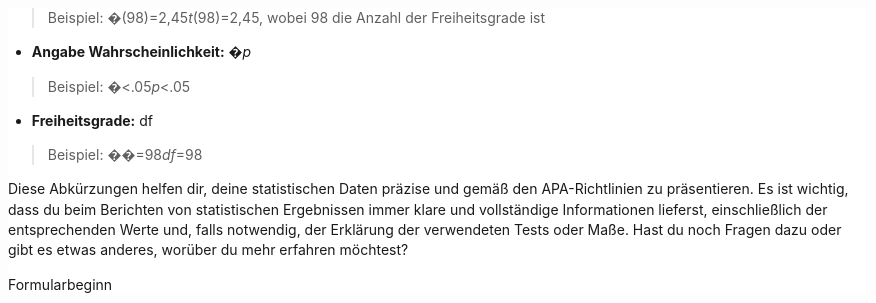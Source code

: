 > Beispiel: �(98)=2,45*t*(98)=2,45, wobei 98 die Anzahl der Freiheitsgrade ist

-   **Angabe Wahrscheinlichkeit:** �*p*

> Beispiel: �\<.05*p*\<.05

-   **Freiheitsgrade:** df

> Beispiel: ��=98*df*=98

Diese Abkürzungen helfen dir, deine statistischen Daten präzise und gemäß den APA-Richtlinien zu präsentieren. Es ist wichtig, dass du beim Berichten von statistischen Ergebnissen immer klare und vollständige Informationen lieferst, einschließlich der entsprechenden Werte und, falls notwendig, der Erklärung der verwendeten Tests oder Maße. Hast du noch Fragen dazu oder gibt es etwas anderes, worüber du mehr erfahren möchtest?

Formularbeginn
